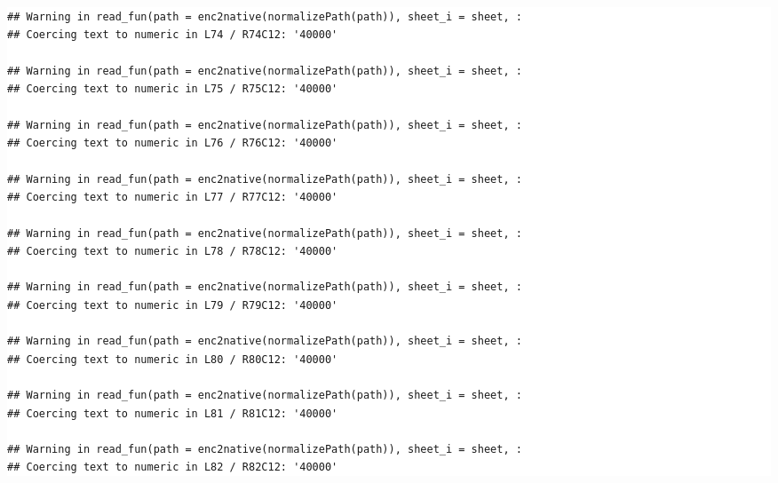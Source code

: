     ## Warning in read_fun(path = enc2native(normalizePath(path)), sheet_i = sheet, :
    ## Coercing text to numeric in L74 / R74C12: '40000'

    ## Warning in read_fun(path = enc2native(normalizePath(path)), sheet_i = sheet, :
    ## Coercing text to numeric in L75 / R75C12: '40000'

    ## Warning in read_fun(path = enc2native(normalizePath(path)), sheet_i = sheet, :
    ## Coercing text to numeric in L76 / R76C12: '40000'

    ## Warning in read_fun(path = enc2native(normalizePath(path)), sheet_i = sheet, :
    ## Coercing text to numeric in L77 / R77C12: '40000'

    ## Warning in read_fun(path = enc2native(normalizePath(path)), sheet_i = sheet, :
    ## Coercing text to numeric in L78 / R78C12: '40000'

    ## Warning in read_fun(path = enc2native(normalizePath(path)), sheet_i = sheet, :
    ## Coercing text to numeric in L79 / R79C12: '40000'

    ## Warning in read_fun(path = enc2native(normalizePath(path)), sheet_i = sheet, :
    ## Coercing text to numeric in L80 / R80C12: '40000'

    ## Warning in read_fun(path = enc2native(normalizePath(path)), sheet_i = sheet, :
    ## Coercing text to numeric in L81 / R81C12: '40000'

    ## Warning in read_fun(path = enc2native(normalizePath(path)), sheet_i = sheet, :
    ## Coercing text to numeric in L82 / R82C12: '40000'
